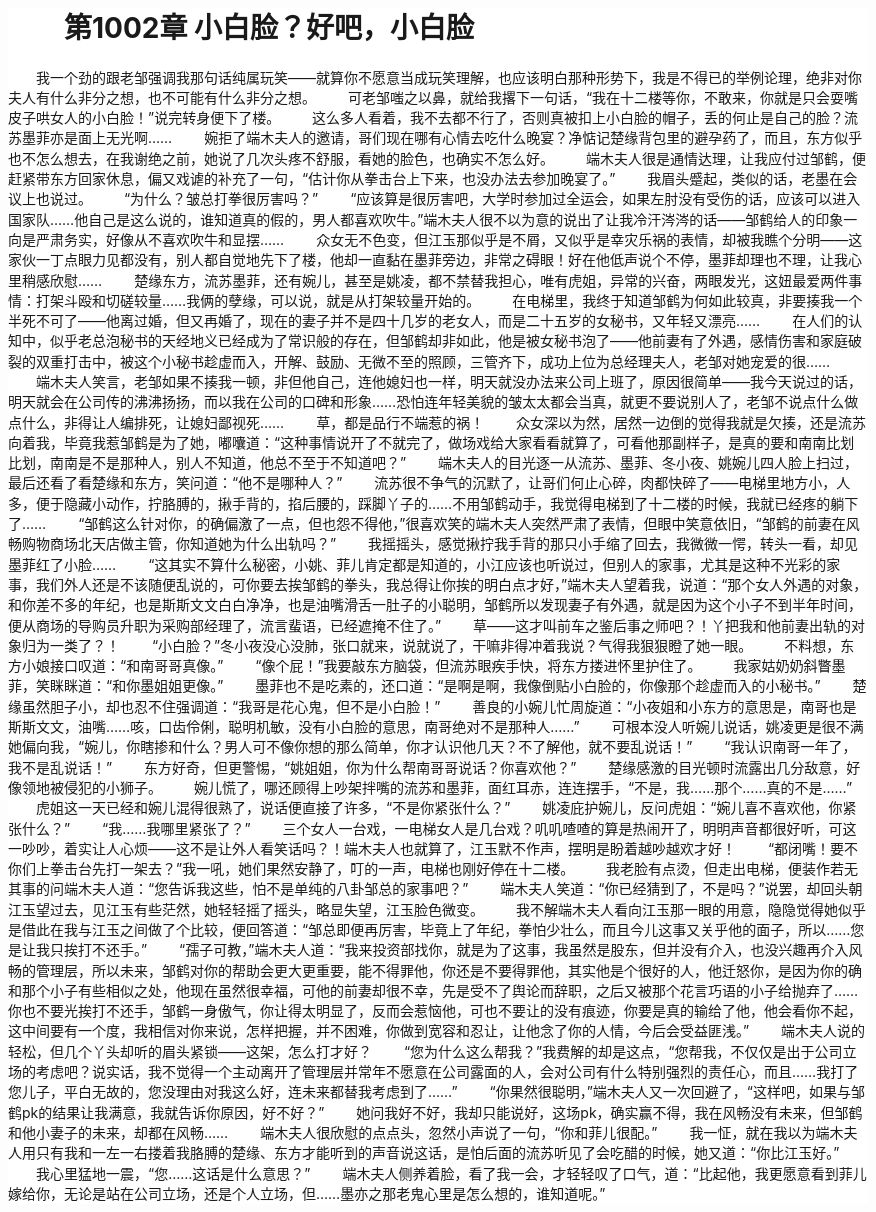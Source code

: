 # 　　第1002章 小白脸？好吧，小白脸
　　我一个劲的跟老邹强调我那句话纯属玩笑——就算你不愿意当成玩笑理解，也应该明白那种形势下，我是不得已的举例论理，绝非对你夫人有什么非分之想，也不可能有什么非分之想。
　　可老邹嗤之以鼻，就给我撂下一句话，“我在十二楼等你，不敢来，你就是只会耍嘴皮子哄女人的小白脸！”说完转身便下了楼。
　　这么多人看着，我不去都不行了，否则真被扣上小白脸的帽子，丢的何止是自己的脸？流苏墨菲亦是面上无光啊……
　　婉拒了端木夫人的邀请，哥们现在哪有心情去吃什么晚宴？净惦记楚缘背包里的避孕药了，而且，东方似乎也不怎么想去，在我谢绝之前，她说了几次头疼不舒服，看她的脸色，也确实不怎么好。
　　端木夫人很是通情达理，让我应付过邹鹤，便赶紧带东方回家休息，偏又戏谑的补充了一句，“估计你从拳击台上下来，也没办法去参加晚宴了。”
　　我眉头蹙起，类似的话，老墨在会议上也说过。
　　“为什么？皱总打拳很厉害吗？”
　　“应该算是很厉害吧，大学时参加过全运会，如果左肘没有受伤的话，应该可以进入国家队……他自己是这么说的，谁知道真的假的，男人都喜欢吹牛。”端木夫人很不以为意的说出了让我冷汗涔涔的话——邹鹤给人的印象一向是严肃务实，好像从不喜欢吹牛和显摆……
　　众女无不色变，但江玉那似乎是不屑，又似乎是幸灾乐祸的表情，却被我瞧个分明——这家伙一丁点眼力见都没有，别人都自觉地先下了楼，他却一直黏在墨菲旁边，非常之碍眼！好在他低声说个不停，墨菲却理也不理，让我心里稍感欣慰……
　　楚缘东方，流苏墨菲，还有婉儿，甚至是姚凌，都不禁替我担心，唯有虎姐，异常的兴奋，两眼发光，这妞最爱两件事情：打架斗殴和切磋较量……我俩的孽缘，可以说，就是从打架较量开始的。
　　在电梯里，我终于知道邹鹤为何如此较真，非要揍我一个半死不可了——他离过婚，但又再婚了，现在的妻子并不是四十几岁的老女人，而是二十五岁的女秘书，又年轻又漂亮……
　　在人们的认知中，似乎老总泡秘书的天经地义已经成为了常识般的存在，但邹鹤却非如此，他是被女秘书泡了——他前妻有了外遇，感情伤害和家庭破裂的双重打击中，被这个小秘书趁虚而入，开解、鼓励、无微不至的照顾，三管齐下，成功上位为总经理夫人，老邹对她宠爱的很……
　　端木夫人笑言，老邹如果不揍我一顿，非但他自己，连他媳妇也一样，明天就没办法来公司上班了，原因很简单——我今天说过的话，明天就会在公司传的沸沸扬扬，而以我在公司的口碑和形象……恐怕连年轻美貌的皱太太都会当真，就更不要说别人了，老邹不说点什么做点什么，非得让人编排死，让媳妇鄙视死……
　　草，都是品行不端惹的祸！
　　众女深以为然，居然一边倒的觉得我就是欠揍，还是流苏向着我，毕竟我惹邹鹤是为了她，嘟囔道：“这种事情说开了不就完了，做场戏给大家看看就算了，可看他那副样子，是真的要和南南比划比划，南南是不是那种人，别人不知道，他总不至于不知道吧？”
　　端木夫人的目光逐一从流苏、墨菲、冬小夜、姚婉儿四人脸上扫过，最后还看了看楚缘和东方，笑问道：“他不是哪种人？”
　　流苏很不争气的沉默了，让哥们何止心碎，肉都快碎了——电梯里地方小，人多，便于隐藏小动作，拧胳膊的，揪手背的，掐后腰的，踩脚丫子的……不用邹鹤动手，我觉得电梯到了十二楼的时候，我就已经疼的躺下了……
　　“邹鹤这么针对你，的确偏激了一点，但也怨不得他，”很喜欢笑的端木夫人突然严肃了表情，但眼中笑意依旧，“邹鹤的前妻在风畅购物商场北天店做主管，你知道她为什么出轨吗？”
　　我摇摇头，感觉揪拧我手背的那只小手缩了回去，我微微一愕，转头一看，却见墨菲红了小脸……
　　“这其实不算什么秘密，小姚、菲儿肯定都是知道的，小江应该也听说过，但别人的家事，尤其是这种不光彩的家事，我们外人还是不该随便乱说的，可你要去挨邹鹤的拳头，我总得让你挨的明白点才好，”端木夫人望着我，说道：“那个女人外遇的对象，和你差不多的年纪，也是斯斯文文白白净净，也是油嘴滑舌一肚子的小聪明，邹鹤所以发现妻子有外遇，就是因为这个小子不到半年时间，便从商场的导购员升职为采购部经理了，流言蜚语，已经遮掩不住了。”
　　草——这才叫前车之鉴后事之师吧？！丫把我和他前妻出轨的对象归为一类了？！
　　“小白脸？”冬小夜没心没肺，张口就来，说就说了，干嘛非得冲着我说？气得我狠狠瞪了她一眼。
　　不料想，东方小娘接口叹道：“和南哥哥真像。”
　　“像个屁！”我要敲东方脑袋，但流苏眼疾手快，将东方搂进怀里护住了。
　　我家姑奶奶斜瞥墨菲，笑眯眯道：“和你墨姐姐更像。”
　　墨菲也不是吃素的，还口道：“是啊是啊，我像倒贴小白脸的，你像那个趁虚而入的小秘书。”
　　楚缘虽然胆子小，却也忍不住强调道：“我哥是花心鬼，但不是小白脸！”
　　善良的小婉儿忙周旋道：“小夜姐和小东方的意思是，南哥也是斯斯文文，油嘴……咳，口齿伶俐，聪明机敏，没有小白脸的意思，南哥绝对不是那种人……”
　　可根本没人听婉儿说话，姚凌更是很不满她偏向我，“婉儿，你瞎掺和什么？男人可不像你想的那么简单，你才认识他几天？不了解他，就不要乱说话！”
　　“我认识南哥一年了，我不是乱说话！”
　　东方好奇，但更警惕，“姚姐姐，你为什么帮南哥哥说话？你喜欢他？”
　　楚缘感激的目光顿时流露出几分敌意，好像领地被侵犯的小狮子。
　　婉儿慌了，哪还顾得上吵架拌嘴的流苏和墨菲，面红耳赤，连连摆手，“不是，我……那个……真的不是……”
　　虎姐这一天已经和婉儿混得很熟了，说话便直接了许多，“不是你紧张什么？”
　　姚凌庇护婉儿，反问虎姐：“婉儿喜不喜欢他，你紧张什么？”
　　“我……我哪里紧张了？”
　　三个女人一台戏，一电梯女人是几台戏？叽叽喳喳的算是热闹开了，明明声音都很好听，可这一吵吵，着实让人心烦——这不是让外人看笑话吗？！端木夫人也就算了，江玉默不作声，摆明是盼着越吵越欢才好！
　　“都闭嘴！要不你们上拳击台先打一架去？”我一吼，她们果然安静了，叮的一声，电梯也刚好停在十二楼。
　　我老脸有点烫，但走出电梯，便装作若无其事的问端木夫人道：“您告诉我这些，怕不是单纯的八卦邹总的家事吧？”
　　端木夫人笑道：“你已经猜到了，不是吗？”说罢，却回头朝江玉望过去，见江玉有些茫然，她轻轻摇了摇头，略显失望，江玉脸色微变。
　　我不解端木夫人看向江玉那一眼的用意，隐隐觉得她似乎是借此在我与江玉之间做了个比较，便回答道：“邹总即便再厉害，毕竟上了年纪，拳怕少壮么，而且今儿这事又关乎他的面子，所以……您是让我只挨打不还手。”
　　“孺子可教，”端木夫人道：“我来投资部找你，就是为了这事，我虽然是股东，但并没有介入，也没兴趣再介入风畅的管理层，所以未来，邹鹤对你的帮助会更大更重要，能不得罪他，你还是不要得罪他，其实他是个很好的人，他迁怒你，是因为你的确和那个小子有些相似之处，他现在虽然很幸福，可他的前妻却很不幸，先是受不了舆论而辞职，之后又被那个花言巧语的小子给抛弃了……你也不要光挨打不还手，邹鹤一身傲气，你让得太明显了，反而会惹恼他，可也不要让的没有痕迹，你要是真的输给了他，他会看你不起，这中间要有一个度，我相信对你来说，怎样把握，并不困难，你做到宽容和忍让，让他念了你的人情，今后会受益匪浅。”
　　端木夫人说的轻松，但几个丫头却听的眉头紧锁——这架，怎么打才好？
　　“您为什么这么帮我？”我费解的却是这点，“您帮我，不仅仅是出于公司立场的考虑吧？说实话，我不觉得一个主动离开了管理层并常年不愿意在公司露面的人，会对公司有什么特别强烈的责任心，而且……我打了您儿子，平白无故的，您没理由对我这么好，连未来都替我考虑到了……”
　　“你果然很聪明，”端木夫人又一次回避了，“这样吧，如果与邹鹤pk的结果让我满意，我就告诉你原因，好不好？”
　　她问我好不好，我却只能说好，这场pk，确实赢不得，我在风畅没有未来，但邹鹤和他小妻子的未来，却都在风畅……
　　端木夫人很欣慰的点点头，忽然小声说了一句，“你和菲儿很配。”
　　我一怔，就在我以为端木夫人用只有我和一左一右搂着我胳膊的楚缘、东方才能听到的声音说这话，是怕后面的流苏听见了会吃醋的时候，她又道：“你比江玉好。”
　　我心里猛地一震，“您……这话是什么意思？”
　　端木夫人侧养着脸，看了我一会，才轻轻叹了口气，道：“比起他，我更愿意看到菲儿嫁给你，无论是站在公司立场，还是个人立场，但……墨亦之那老鬼心里是怎么想的，谁知道呢。”
